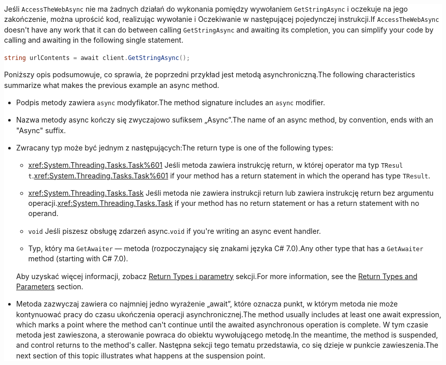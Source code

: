  <span data-ttu-id="f0156-141">Jeśli `AccessTheWebAsync` nie ma żadnych działań do wykonania pomiędzy wywołaniem `GetStringAsync` i oczekuje na jego zakończenie, można uprościć kod, realizując wywołanie i Oczekiwanie w następującej pojedynczej instrukcji.</span><span class="sxs-lookup"><span data-stu-id="f0156-141">If `AccessTheWebAsync` doesn't have any work that it can do between calling `GetStringAsync` and awaiting its completion, you can simplify your code by calling and awaiting in the following single statement.</span></span>  
  
```csharp  
string urlContents = await client.GetStringAsync();  
```  
 
<span data-ttu-id="f0156-142">Poniższy opis podsumowuje, co sprawia, że poprzedni przykład jest metodą asynchroniczną.</span><span class="sxs-lookup"><span data-stu-id="f0156-142">The following characteristics summarize what makes the previous example an async method.</span></span>  
  
-   <span data-ttu-id="f0156-143">Podpis metody zawiera `async` modyfikator.</span><span class="sxs-lookup"><span data-stu-id="f0156-143">The method signature includes an `async` modifier.</span></span>  
  
-   <span data-ttu-id="f0156-144">Nazwa metody async kończy się zwyczajowo sufiksem „Async”.</span><span class="sxs-lookup"><span data-stu-id="f0156-144">The name of an async method, by convention, ends with an "Async" suffix.</span></span>  
  
-   <span data-ttu-id="f0156-145">Zwracany typ może być jednym z następujących:</span><span class="sxs-lookup"><span data-stu-id="f0156-145">The return type is one of the following types:</span></span>  
  
    -   <span data-ttu-id="f0156-146"><xref:System.Threading.Tasks.Task%601> Jeśli metoda zawiera instrukcję return, w której operator ma typ `TResult`.</span><span class="sxs-lookup"><span data-stu-id="f0156-146"><xref:System.Threading.Tasks.Task%601> if your method has a return statement in which the operand has type `TResult`.</span></span>  
  
    -   <span data-ttu-id="f0156-147"><xref:System.Threading.Tasks.Task> Jeśli metoda nie zawiera instrukcji return lub zawiera instrukcję return bez argumentu operacji.</span><span class="sxs-lookup"><span data-stu-id="f0156-147"><xref:System.Threading.Tasks.Task> if your method has no return statement or has a return statement with no operand.</span></span>  
  
    -   <span data-ttu-id="f0156-148">`void` Jeśli piszesz obsługę zdarzeń async.</span><span class="sxs-lookup"><span data-stu-id="f0156-148">`void` if you're writing an async event handler.</span></span>  

    -   <span data-ttu-id="f0156-149">Typ, który ma `GetAwaiter` — metoda (rozpoczynający się znakami języka C# 7.0).</span><span class="sxs-lookup"><span data-stu-id="f0156-149">Any other type that has a `GetAwaiter` method (starting with C# 7.0).</span></span>
  
     <span data-ttu-id="f0156-150">Aby uzyskać więcej informacji, zobacz [Return Types i parametry](#BKMK_ReturnTypesandParameters) sekcji.</span><span class="sxs-lookup"><span data-stu-id="f0156-150">For more information, see the [Return Types and Parameters](#BKMK_ReturnTypesandParameters) section.</span></span>  
  
-   <span data-ttu-id="f0156-151">Metoda zazwyczaj zawiera co najmniej jedno wyrażenie „await”, które oznacza punkt, w którym metoda nie może kontynuować pracy do czasu ukończenia operacji asynchronicznej.</span><span class="sxs-lookup"><span data-stu-id="f0156-151">The method usually includes at least one await expression, which marks a point where the method can't continue until the awaited asynchronous operation is complete.</span></span> <span data-ttu-id="f0156-152">W tym czasie metoda jest zawieszona, a sterowanie powraca do obiektu wywołującego metodę.</span><span class="sxs-lookup"><span data-stu-id="f0156-152">In the meantime, the method is suspended, and control returns to the method's caller.</span></span> <span data-ttu-id="f0156-153">Następna sekcji tego tematu przedstawia, co się dzieje w punkcie zawieszenia.</span><span class="sxs-lookup"><span data-stu-id="f0156-153">The next section of this topic illustrates what happens at the suspension point.</span></span>  
  